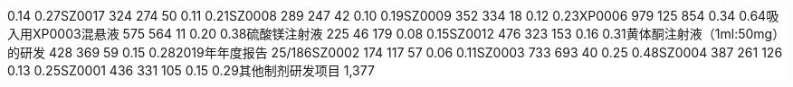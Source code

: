 0.14
0.27SZ0017
324
274
50
0.11
0.21SZ0008
289
247
42
0.10
0.19SZ0009
352
334
18
0.12
0.23XP0006
979
125
854
0.34
0.64吸入用XP0003混悬液
575
564
11
0.20
0.38硫酸镁注射液
225
46
179
0.08
0.15SZ0012
476
323
153
0.16
0.31黄体酮注射液（1ml:50mg）的研发
428
369
59
0.15
0.282019年年度报告
25/186SZ0002
174
117
57
0.06
0.11SZ0003
733
693
40
0.25
0.48SZ0004
387
261
126
0.13
0.25SZ0001
436
331
105
0.15
0.29其他制剂研发项目
1,377